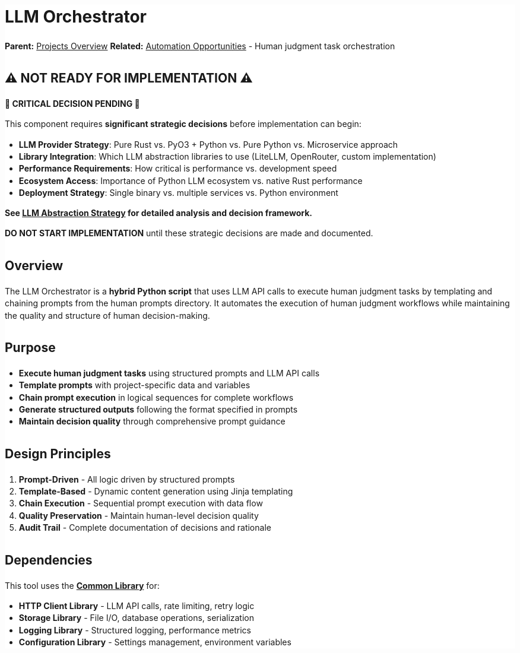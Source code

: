 # LLM Orchestrator

**Parent:** [Projects Overview](../README.md)
**Related:** [Automation Opportunities](../../phases/01-project-selection/AUTOMATION_OPPORTUNITIES.md) - Human judgment task orchestration

## ⚠️ **NOT READY FOR IMPLEMENTATION** ⚠️

**🚨 CRITICAL DECISION PENDING 🚨**

This component requires **significant strategic decisions** before implementation can begin:

- **LLM Provider Strategy**: Pure Rust vs. PyO3 + Python vs. Pure Python vs. Microservice approach
- **Library Integration**: Which LLM abstraction libraries to use (LiteLLM, OpenRouter, custom implementation)
- **Performance Requirements**: How critical is performance vs. development speed
- **Ecosystem Access**: Importance of Python LLM ecosystem vs. native Rust performance
- **Deployment Strategy**: Single binary vs. multiple services vs. Python environment

**See [LLM Abstraction Strategy](LLM_ABSTRACTION_STRATEGY.md) for detailed analysis and decision framework.**

**DO NOT START IMPLEMENTATION** until these strategic decisions are made and documented.

## Overview

The LLM Orchestrator is a **hybrid Python script** that uses LLM API calls to execute human judgment tasks by templating and chaining prompts from the human prompts directory. It automates the execution of human judgment workflows while maintaining the quality and structure of human decision-making.

## Purpose

- **Execute human judgment tasks** using structured prompts and LLM API calls
- **Template prompts** with project-specific data and variables
- **Chain prompt execution** in logical sequences for complete workflows
- **Generate structured outputs** following the format specified in prompts
- **Maintain decision quality** through comprehensive prompt guidance

## Design Principles

1. **Prompt-Driven** - All logic driven by structured prompts
2. **Template-Based** - Dynamic content generation using Jinja templating
3. **Chain Execution** - Sequential prompt execution with data flow
4. **Quality Preservation** - Maintain human-level decision quality
5. **Audit Trail** - Complete documentation of decisions and rationale

## Dependencies

This tool uses the **[Common Library](../common-library/README.md)** for:
- **HTTP Client Library** - LLM API calls, rate limiting, retry logic
- **Storage Library** - File I/O, database operations, serialization
- **Logging Library** - Structured logging, performance metrics
- **Configuration Library** - Settings management, environment variables
